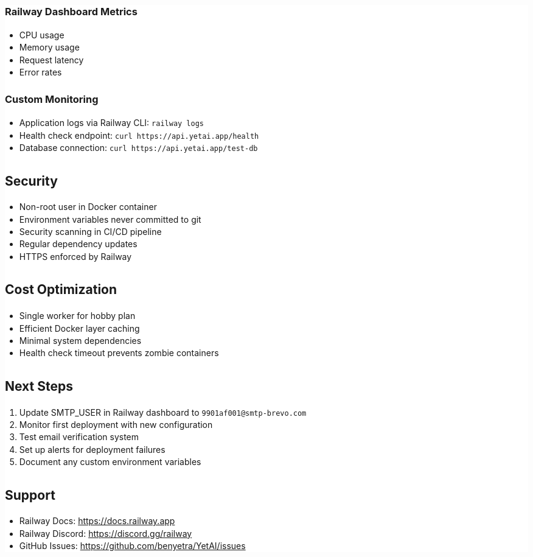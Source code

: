 ### Railway Dashboard Metrics
- CPU usage
- Memory usage
- Request latency
- Error rates

### Custom Monitoring
- Application logs via Railway CLI: `railway logs`
- Health check endpoint: `curl https://api.yetai.app/health`
- Database connection: `curl https://api.yetai.app/test-db`

## Security

- Non-root user in Docker container
- Environment variables never committed to git
- Security scanning in CI/CD pipeline
- Regular dependency updates
- HTTPS enforced by Railway

## Cost Optimization

- Single worker for hobby plan
- Efficient Docker layer caching
- Minimal system dependencies
- Health check timeout prevents zombie containers

## Next Steps

1. Update SMTP_USER in Railway dashboard to `9901af001@smtp-brevo.com`
2. Monitor first deployment with new configuration
3. Test email verification system
4. Set up alerts for deployment failures
5. Document any custom environment variables

## Support

- Railway Docs: https://docs.railway.app
- Railway Discord: https://discord.gg/railway
- GitHub Issues: https://github.com/benyetra/YetAI/issues
